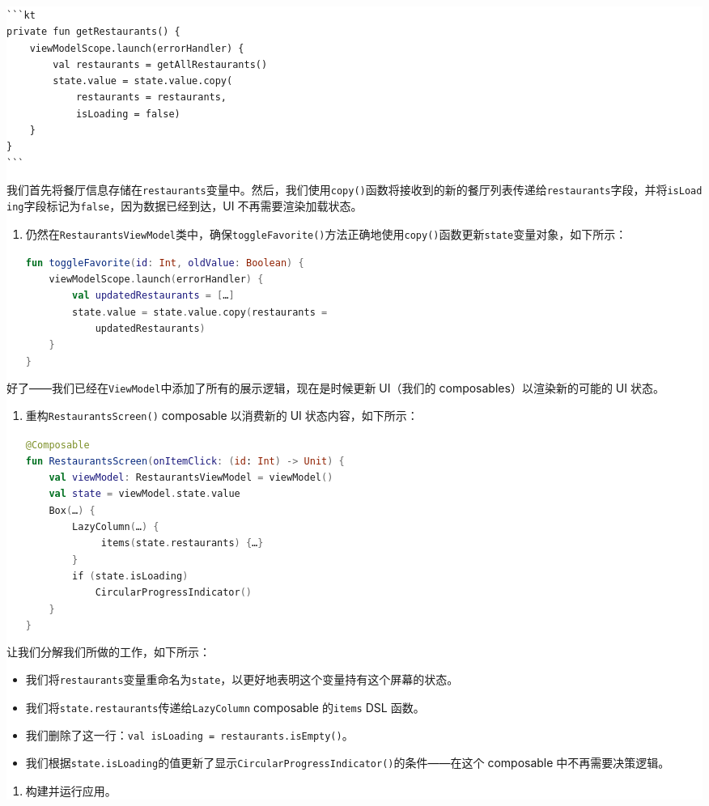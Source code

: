     ```kt
    private fun getRestaurants() {
        viewModelScope.launch(errorHandler) {
            val restaurants = getAllRestaurants()
            state.value = state.value.copy(
                restaurants = restaurants,
                isLoading = false)
        }
    }
    ```

我们首先将餐厅信息存储在`restaurants`变量中。然后，我们使用`copy()`函数将接收到的新的餐厅列表传递给`restaurants`字段，并将`isLoading`字段标记为`false`，因为数据已经到达，UI 不再需要渲染加载状态。

1.  仍然在`RestaurantsViewModel`类中，确保`toggleFavorite()`方法正确地使用`copy()`函数更新`state`变量对象，如下所示：

    ```kt
    fun toggleFavorite(id: Int, oldValue: Boolean) {
        viewModelScope.launch(errorHandler) {
            val updatedRestaurants = […]
            state.value = state.value.copy(restaurants =      
                updatedRestaurants)
        }
    }
    ```

好了——我们已经在`ViewModel`中添加了所有的展示逻辑，现在是时候更新 UI（我们的 composables）以渲染新的可能的 UI 状态。

1.  重构`RestaurantsScreen()` composable 以消费新的 UI 状态内容，如下所示：

    ```kt
    @Composable
    fun RestaurantsScreen(onItemClick: (id: Int) -> Unit) {
        val viewModel: RestaurantsViewModel = viewModel()
        val state = viewModel.state.value
        Box(…) {
            LazyColumn(…) {
                 items(state.restaurants) {…}
            }
            if (state.isLoading)
                CircularProgressIndicator()
        }
    }
    ```

让我们分解我们所做的工作，如下所示：

+   我们将`restaurants`变量重命名为`state`，以更好地表明这个变量持有这个屏幕的状态。

+   我们将`state.restaurants`传递给`LazyColumn` composable 的`items` DSL 函数。

+   我们删除了这一行：`val isLoading = restaurants.isEmpty()`。

+   我们根据`state.isLoading`的值更新了显示`CircularProgressIndicator()`的条件——在这个 composable 中不再需要决策逻辑。

1.  构建并运行应用。
